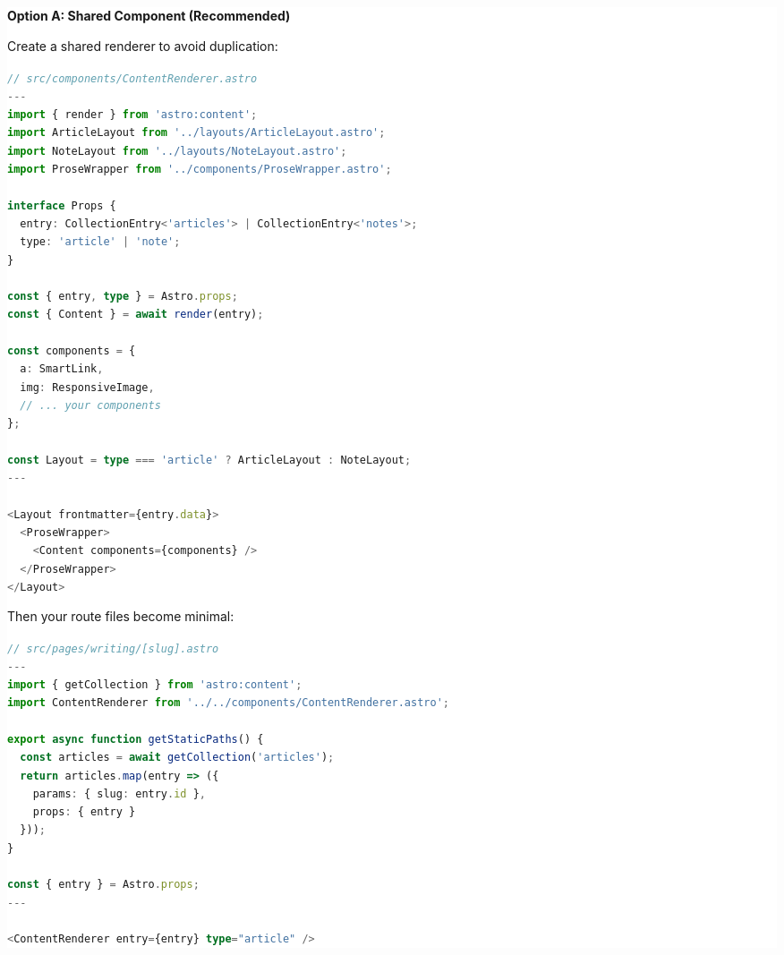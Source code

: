 **Option A: Shared Component (Recommended)**

Create a shared renderer to avoid duplication:

```typescript
// src/components/ContentRenderer.astro
---
import { render } from 'astro:content';
import ArticleLayout from '../layouts/ArticleLayout.astro';
import NoteLayout from '../layouts/NoteLayout.astro';
import ProseWrapper from '../components/ProseWrapper.astro';

interface Props {
  entry: CollectionEntry<'articles'> | CollectionEntry<'notes'>;
  type: 'article' | 'note';
}

const { entry, type } = Astro.props;
const { Content } = await render(entry);

const components = {
  a: SmartLink,
  img: ResponsiveImage,
  // ... your components
};

const Layout = type === 'article' ? ArticleLayout : NoteLayout;
---

<Layout frontmatter={entry.data}>
  <ProseWrapper>
    <Content components={components} />
  </ProseWrapper>
</Layout>
```

Then your route files become minimal:

```typescript
// src/pages/writing/[slug].astro
---
import { getCollection } from 'astro:content';
import ContentRenderer from '../../components/ContentRenderer.astro';

export async function getStaticPaths() {
  const articles = await getCollection('articles');
  return articles.map(entry => ({
    params: { slug: entry.id },
    props: { entry }
  }));
}

const { entry } = Astro.props;
---

<ContentRenderer entry={entry} type="article" />
```
